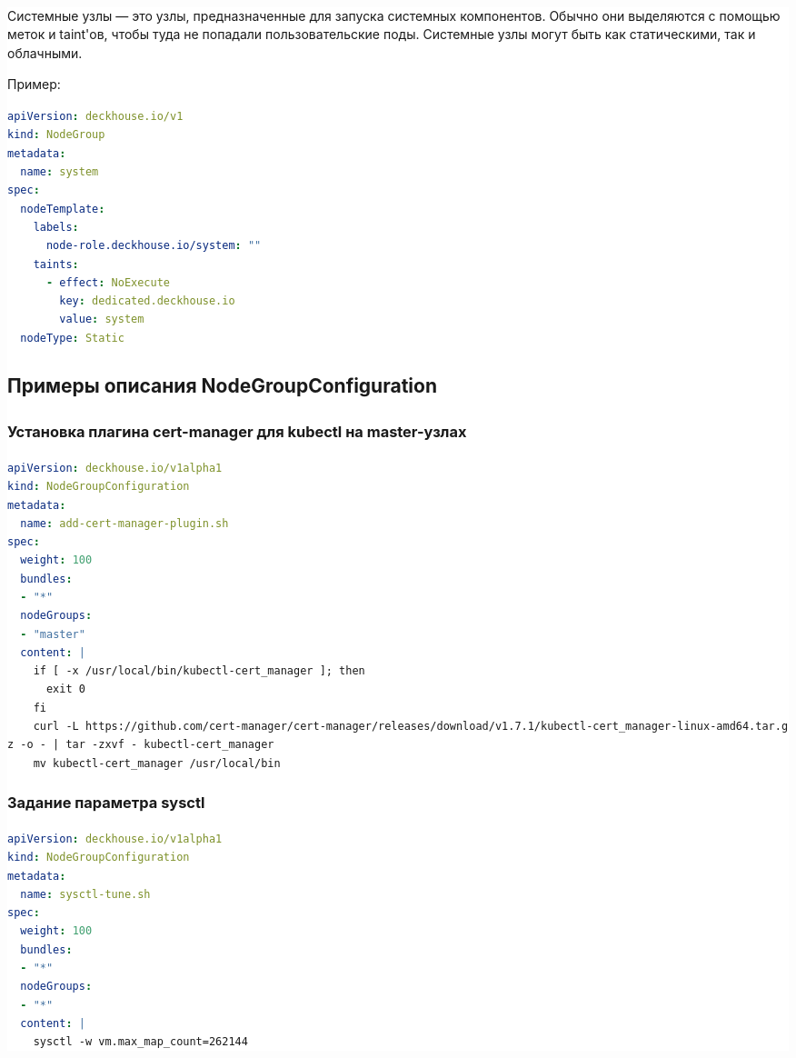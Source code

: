 Системные узлы — это узлы, предназначенные для запуска системных компонентов. Обычно они выделяются с помощью меток и taint'ов, чтобы туда не попадали пользовательские поды. Системные узлы могут быть как статическими, так и облачными.

Пример:

```yaml
apiVersion: deckhouse.io/v1
kind: NodeGroup
metadata:
  name: system
spec:
  nodeTemplate:
    labels:
      node-role.deckhouse.io/system: ""
    taints:
      - effect: NoExecute
        key: dedicated.deckhouse.io
        value: system
  nodeType: Static
```

## Примеры описания NodeGroupConfiguration

### Установка плагина cert-manager для kubectl на master-узлах

```yaml
apiVersion: deckhouse.io/v1alpha1
kind: NodeGroupConfiguration
metadata:
  name: add-cert-manager-plugin.sh
spec:
  weight: 100
  bundles:
  - "*"
  nodeGroups:
  - "master"
  content: |
    if [ -x /usr/local/bin/kubectl-cert_manager ]; then
      exit 0
    fi
    curl -L https://github.com/cert-manager/cert-manager/releases/download/v1.7.1/kubectl-cert_manager-linux-amd64.tar.gz -o - | tar -zxvf - kubectl-cert_manager
    mv kubectl-cert_manager /usr/local/bin
```

### Задание параметра sysctl

```yaml
apiVersion: deckhouse.io/v1alpha1
kind: NodeGroupConfiguration
metadata:
  name: sysctl-tune.sh
spec:
  weight: 100
  bundles:
  - "*"
  nodeGroups:
  - "*"
  content: |
    sysctl -w vm.max_map_count=262144
```
